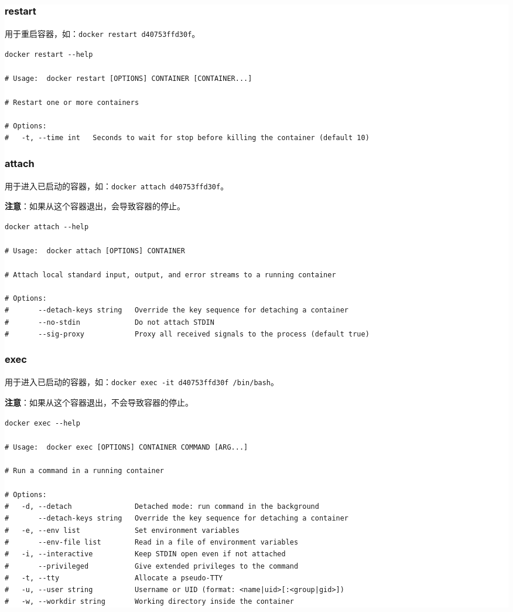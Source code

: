 ### restart

用于重启容器，如：`docker restart d40753ffd30f`。

```shell
docker restart --help

# Usage:  docker restart [OPTIONS] CONTAINER [CONTAINER...]

# Restart one or more containers

# Options:
#   -t, --time int   Seconds to wait for stop before killing the container (default 10)
```

### attach

用于进入已启动的容器，如：`docker attach d40753ffd30f`。

**注意**：如果从这个容器退出，会导致容器的停止。

```shell
docker attach --help

# Usage:  docker attach [OPTIONS] CONTAINER

# Attach local standard input, output, and error streams to a running container

# Options:
#       --detach-keys string   Override the key sequence for detaching a container
#       --no-stdin             Do not attach STDIN
#       --sig-proxy            Proxy all received signals to the process (default true)
```

### exec

用于进入已启动的容器，如：`docker exec -it d40753ffd30f /bin/bash`。

**注意**：如果从这个容器退出，不会导致容器的停止。

```shell
docker exec --help

# Usage:  docker exec [OPTIONS] CONTAINER COMMAND [ARG...]

# Run a command in a running container

# Options:
#   -d, --detach               Detached mode: run command in the background
#       --detach-keys string   Override the key sequence for detaching a container
#   -e, --env list             Set environment variables
#       --env-file list        Read in a file of environment variables
#   -i, --interactive          Keep STDIN open even if not attached
#       --privileged           Give extended privileges to the command
#   -t, --tty                  Allocate a pseudo-TTY
#   -u, --user string          Username or UID (format: <name|uid>[:<group|gid>])
#   -w, --workdir string       Working directory inside the container
```

